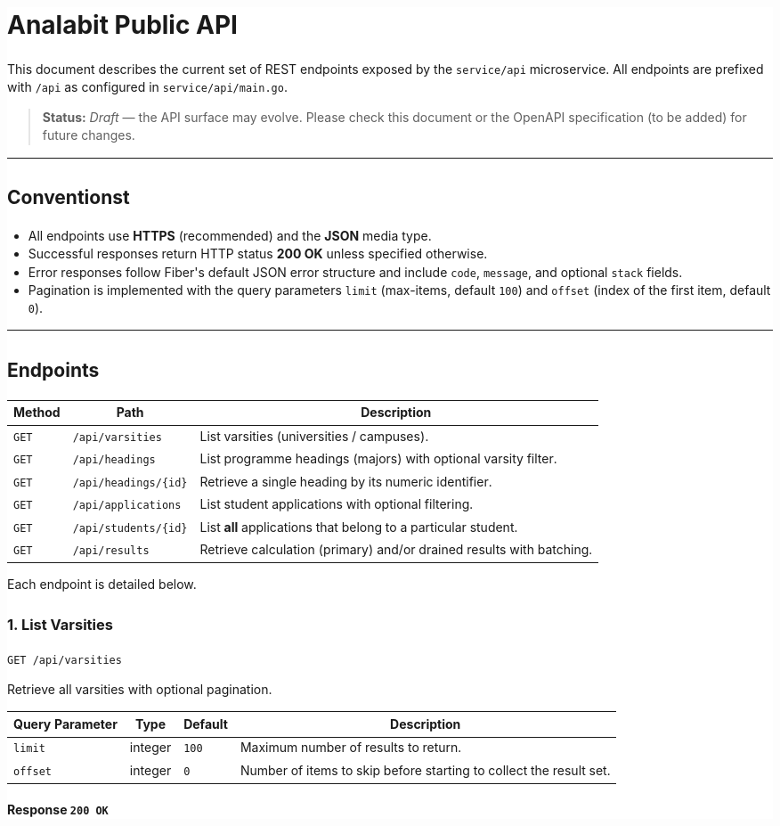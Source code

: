 # Analabit Public API

This document describes the current set of REST endpoints exposed by the `service/api` microservice.  All endpoints are prefixed with `/api` as configured in `service/api/main.go`.

> **Status:** _Draft_ — the API surface may evolve.  Please check this document or the OpenAPI specification (to be added) for future changes.

---

## Conventionst

* All endpoints use **HTTPS** (recommended) and the **JSON** media type.
* Successful responses return HTTP status **200 OK** unless specified otherwise.
* Error responses follow Fiber's default JSON error structure and include `code`, `message`, and optional `stack` fields.
* Pagination is implemented with the query parameters `limit` (max-items, default `100`) and `offset` (index of the first item, default `0`).

---

## Endpoints

| Method | Path | Description |
|-------|------|-------------|
| `GET` | `/api/varsities` | List varsities (universities / campuses). |
| `GET` | `/api/headings` | List programme headings (majors) with optional varsity filter. |
| `GET` | `/api/headings/{id}` | Retrieve a single heading by its numeric identifier. |
| `GET` | `/api/applications` | List student applications with optional filtering. |
| `GET` | `/api/students/{id}` | List **all** applications that belong to a particular student. |
| `GET` | `/api/results` | Retrieve calculation (primary) and/or drained results with batching. |

Each endpoint is detailed below.

### 1. List Varsities

`GET /api/varsities`

Retrieve all varsities with optional pagination.

| Query Parameter | Type | Default | Description |
|-----------------|------|---------|-------------|
| `limit` | integer | `100` | Maximum number of results to return. |
| `offset` | integer | `0` | Number of items to skip before starting to collect the result set. |

#### Response `200 OK`
